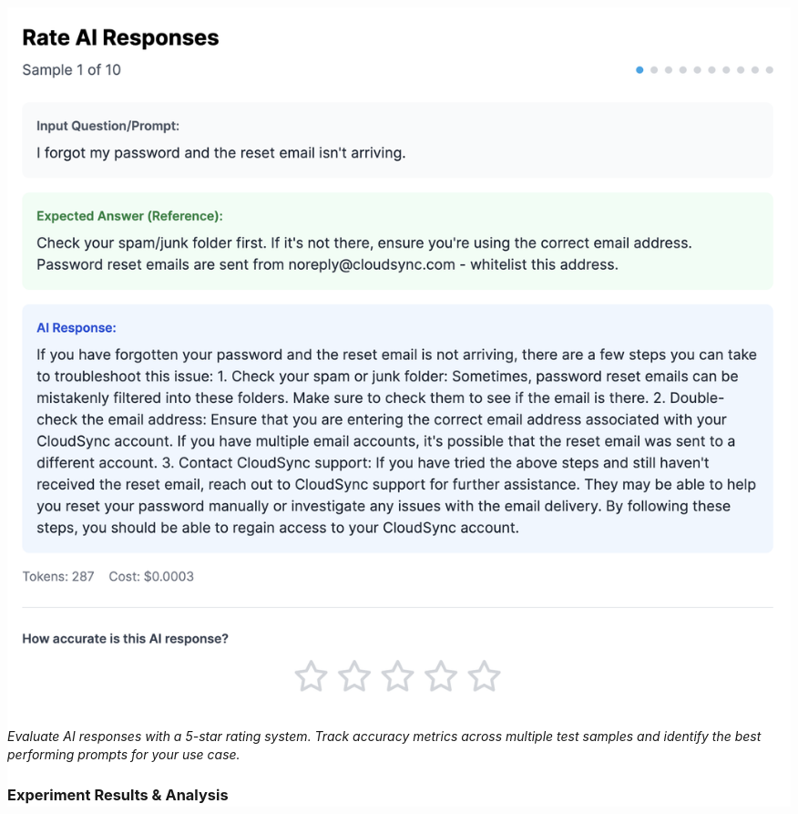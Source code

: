 ![LLM Result Rating](ss/llm_result_rating.png)
*Evaluate AI responses with a 5-star rating system. Track accuracy metrics across multiple test samples and identify the best performing prompts for your use case.*

### Experiment Results & Analysis